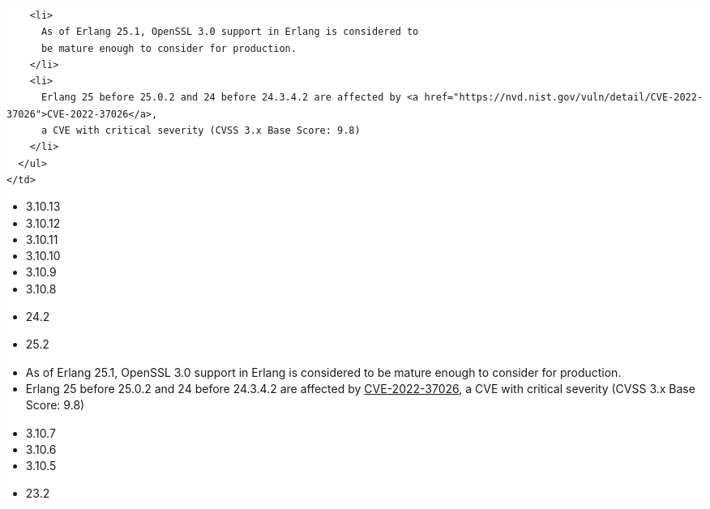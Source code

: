         <li>
          As of Erlang 25.1, OpenSSL 3.0 support in Erlang is considered to
          be mature enough to consider for production.
        </li>
        <li>
          Erlang 25 before 25.0.2 and 24 before 24.3.4.2 are affected by <a href="https://nvd.nist.gov/vuln/detail/CVE-2022-37026">CVE-2022-37026</a>,
          a CVE with critical severity (CVSS 3.x Base Score: 9.8)
        </li>
      </ul>
    </td>
  </tr>

  <tr>
    <td>
      <ul>
        <li>3.10.13</li>
        <li>3.10.12</li>
        <li>3.10.11</li>
        <li>3.10.10</li>
        <li>3.10.9</li>
        <li>3.10.8</li>
      </ul>
    </td>
    <td>
      <ul>
        <li>24.2</li>
      </ul>
    </td>
    <td>
      <ul>
        <li>25.2</li>
      </ul>
    </td>
    <td>
      <ul class="notes">
        <li>
          As of Erlang 25.1, OpenSSL 3.0 support in Erlang is considered to
          be mature enough to consider for production.
        </li>
        <li>
          Erlang 25 before 25.0.2 and 24 before 24.3.4.2 are affected by <a href="https://nvd.nist.gov/vuln/detail/CVE-2022-37026">CVE-2022-37026</a>,
          a CVE with critical severity (CVSS 3.x Base Score: 9.8)
        </li>
      </ul>
    </td>
  </tr>

  <tr>
    <td>
      <ul>
        <li>3.10.7</li>
        <li>3.10.6</li>
        <li>3.10.5</li>
      </ul>
    </td>
    <td>
      <ul>
        <li>23.2</li>
      </ul>
    </td>
    <td>
      <ul>